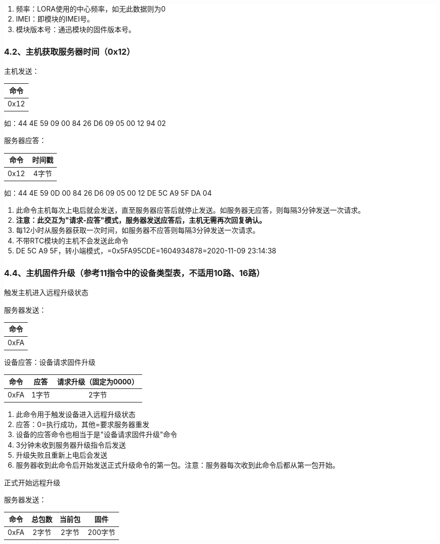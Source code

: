 1. 频率：LORA使用的中心频率，如无此数据则为0
1. IMEI：即模块的IMEI号。
1. 模块版本号：通迅模块的固件版本号。
### <a name="_toc55856187"></a>**4.2、主机获取服务器时间（0x12）**
主机发送：

| 命令  |
| :---: |
| 0x12  |

如：44 4E 59 09 00 84 26 D6 09 05 00 12 94 02

服务器应答：

| 命令  | 时间戳 |
| :---: | :----: |
| 0x12  | 4字节  |

如：44 4E 59 0D 00 84 26 D6 09 05 00 12 DE 5C A9 5F DA 04

1.  此命令主机每次上电后就会发送，直至服务器应答后就停止发送。如服务器无应答，则每隔3分钟发送一次请求。
2.  **注意：此交互为"请求-应答"模式，服务器发送应答后，主机无需再次回复确认。**
3.  每12小时从服务器获取一次时间，如服务器不应答则每隔3分钟发送一次请求。
4.  不带RTC模块的主机不会发送此命令
5.  DE 5C A9 5F，转小端模式，=0x5FA95CDE=1604934878=2020-11-09 23:14:38
### <a name="_toc55856188"></a>**4.4、主机固件升级（参考11指令中的设备类型表，不适用10路、16路）**
触发主机进入远程升级状态

服务器发送：

| 命令  |
| :---: |
| 0xFA  |

设备应答：设备请求固件升级

| 命令  | 应答  | 请求升级（固定为0000） |
| :---: | :---: | :--------------------: |
| 0xFA  | 1字节 |         2字节          |

1. 此命令用于触发设备进入远程升级状态
1. 应答：0=执行成功，其他=要求服务器重发
1. 设备的应答命令也相当于是"设备请求固件升级"命令
1. 3分钟未收到服务器升级指令后发送
1. 升级失败且重新上电后会发送
1. 服务器收到此命令后开始发送正式升级命令的第一包。注意：服务器每次收到此命令后都从第一包开始。

正式开始远程升级

服务器发送：

| 命令  | 总包数 | 当前包 |  固件   |
| :---: | :----: | :----: | :-----: |
| 0xFA  | 2字节  | 2字节  | 200字节 |
